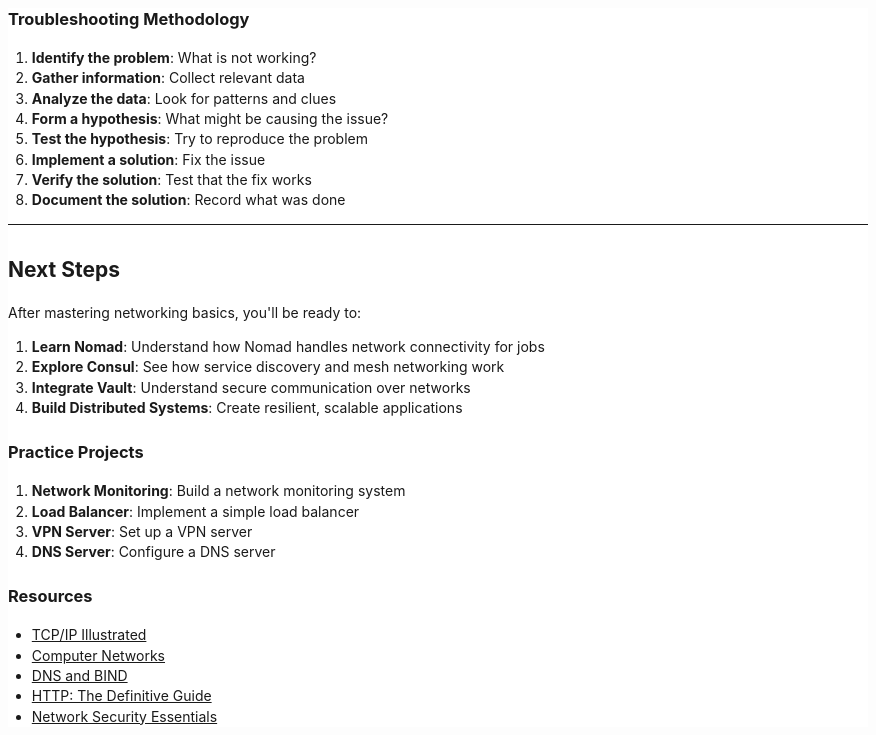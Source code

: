 ### Troubleshooting Methodology
1. **Identify the problem**: What is not working?
2. **Gather information**: Collect relevant data
3. **Analyze the data**: Look for patterns and clues
4. **Form a hypothesis**: What might be causing the issue?
5. **Test the hypothesis**: Try to reproduce the problem
6. **Implement a solution**: Fix the issue
7. **Verify the solution**: Test that the fix works
8. **Document the solution**: Record what was done

---

## Next Steps

After mastering networking basics, you'll be ready to:

1. **Learn Nomad**: Understand how Nomad handles network connectivity for jobs
2. **Explore Consul**: See how service discovery and mesh networking work
3. **Integrate Vault**: Understand secure communication over networks
4. **Build Distributed Systems**: Create resilient, scalable applications

### Practice Projects

1. **Network Monitoring**: Build a network monitoring system
2. **Load Balancer**: Implement a simple load balancer
3. **VPN Server**: Set up a VPN server
4. **DNS Server**: Configure a DNS server

### Resources

- [TCP/IP Illustrated](https://www.amazon.com/TCP-Illustrated-Vol-Addison-Wesley-Professional/dp/0201633469)
- [Computer Networks](https://www.amazon.com/Computer-Networks-Tanenbaum-International-Economy/dp/9332518742)
- [DNS and BIND](https://www.amazon.com/DNS-BIND-Cricket-Liu/dp/0596100574)
- [HTTP: The Definitive Guide](https://www.amazon.com/HTTP-Definitive-Guide-David-Gourley/dp/1565925092)
- [Network Security Essentials](https://www.amazon.com/Network-Security-Essentials-Applications-Standards/dp/013452733X) 